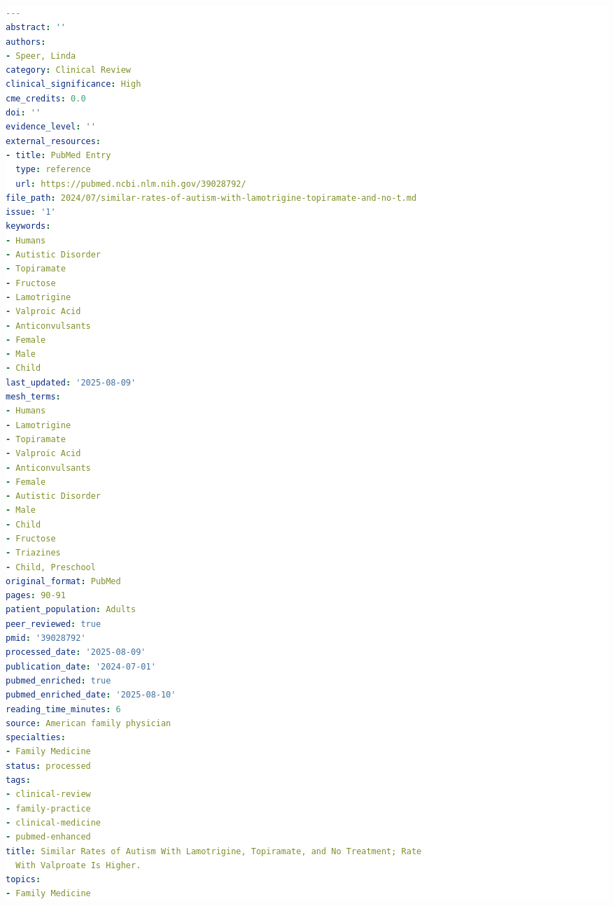 ```yaml
---
abstract: ''
authors:
- Speer, Linda
category: Clinical Review
clinical_significance: High
cme_credits: 0.0
doi: ''
evidence_level: ''
external_resources:
- title: PubMed Entry
  type: reference
  url: https://pubmed.ncbi.nlm.nih.gov/39028792/
file_path: 2024/07/similar-rates-of-autism-with-lamotrigine-topiramate-and-no-t.md
issue: '1'
keywords:
- Humans
- Autistic Disorder
- Topiramate
- Fructose
- Lamotrigine
- Valproic Acid
- Anticonvulsants
- Female
- Male
- Child
last_updated: '2025-08-09'
mesh_terms:
- Humans
- Lamotrigine
- Topiramate
- Valproic Acid
- Anticonvulsants
- Female
- Autistic Disorder
- Male
- Child
- Fructose
- Triazines
- Child, Preschool
original_format: PubMed
pages: 90-91
patient_population: Adults
peer_reviewed: true
pmid: '39028792'
processed_date: '2025-08-09'
publication_date: '2024-07-01'
pubmed_enriched: true
pubmed_enriched_date: '2025-08-10'
reading_time_minutes: 6
source: American family physician
specialties:
- Family Medicine
status: processed
tags:
- clinical-review
- family-practice
- clinical-medicine
- pubmed-enhanced
title: Similar Rates of Autism With Lamotrigine, Topiramate, and No Treatment; Rate
  With Valproate Is Higher.
topics:
- Family Medicine
```